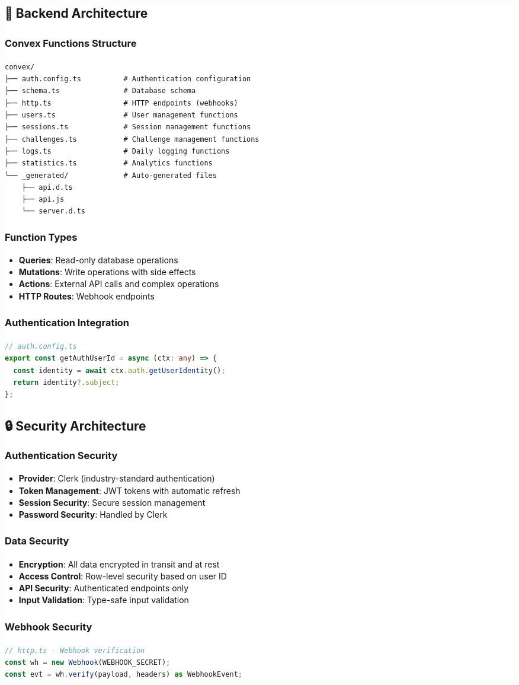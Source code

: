 ## 🔧 Backend Architecture

### Convex Functions Structure
```
convex/
├── auth.config.ts          # Authentication configuration
├── schema.ts               # Database schema
├── http.ts                 # HTTP endpoints (webhooks)
├── users.ts                # User management functions
├── sessions.ts             # Session management functions
├── challenges.ts           # Challenge management functions
├── logs.ts                 # Daily logging functions
├── statistics.ts           # Analytics functions
└── _generated/             # Auto-generated files
    ├── api.d.ts
    ├── api.js
    └── server.d.ts
```

### Function Types
- **Queries**: Read-only database operations
- **Mutations**: Write operations with side effects
- **Actions**: External API calls and complex operations
- **HTTP Routes**: Webhook endpoints

### Authentication Integration
```typescript
// auth.config.ts
export const getAuthUserId = async (ctx: any) => {
  const identity = await ctx.auth.getUserIdentity();
  return identity?.subject;
};
```

## 🔒 Security Architecture

### Authentication Security
- **Provider**: Clerk (industry-standard authentication)
- **Token Management**: JWT tokens with automatic refresh
- **Session Security**: Secure session management
- **Password Security**: Handled by Clerk

### Data Security
- **Encryption**: All data encrypted in transit and at rest
- **Access Control**: Row-level security based on user ID
- **API Security**: Authenticated endpoints only
- **Input Validation**: Type-safe input validation

### Webhook Security
```typescript
// http.ts - Webhook verification
const wh = new Webhook(WEBHOOK_SECRET);
const evt = wh.verify(payload, headers) as WebhookEvent;
```
